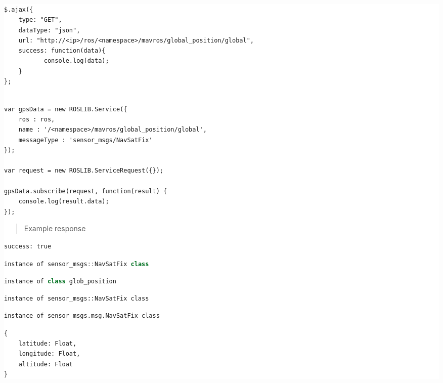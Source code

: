 ```javascript--REST
$.ajax({
    type: "GET",
    dataType: "json",
    url: "http://<ip>/ros/<namespace>/mavros/global_position/global",  
    success: function(data){
           console.log(data);
    }
};


```

```javascript--Websocket
var gpsData = new ROSLIB.Service({
    ros : ros,
    name : '/<namespace>/mavros/global_position/global',
    messageType : 'sensor_msgs/NavSatFix'
});

var request = new ROSLIB.ServiceRequest({});

gpsData.subscribe(request, function(result) {
    console.log(result.data);
});
```


> Example response

```shell
success: true
```

```cpp
instance of sensor_msgs::NavSatFix class
```

```python
instance of class glob_position

```

```cpp--ros
instance of sensor_msgs::NavSatFix class
```

```python--ros
instance of sensor_msgs.msg.NavSatFix class
```

```javascript--REST
{
    latitude: Float,
    longitude: Float,
    altitude: Float
}

```
